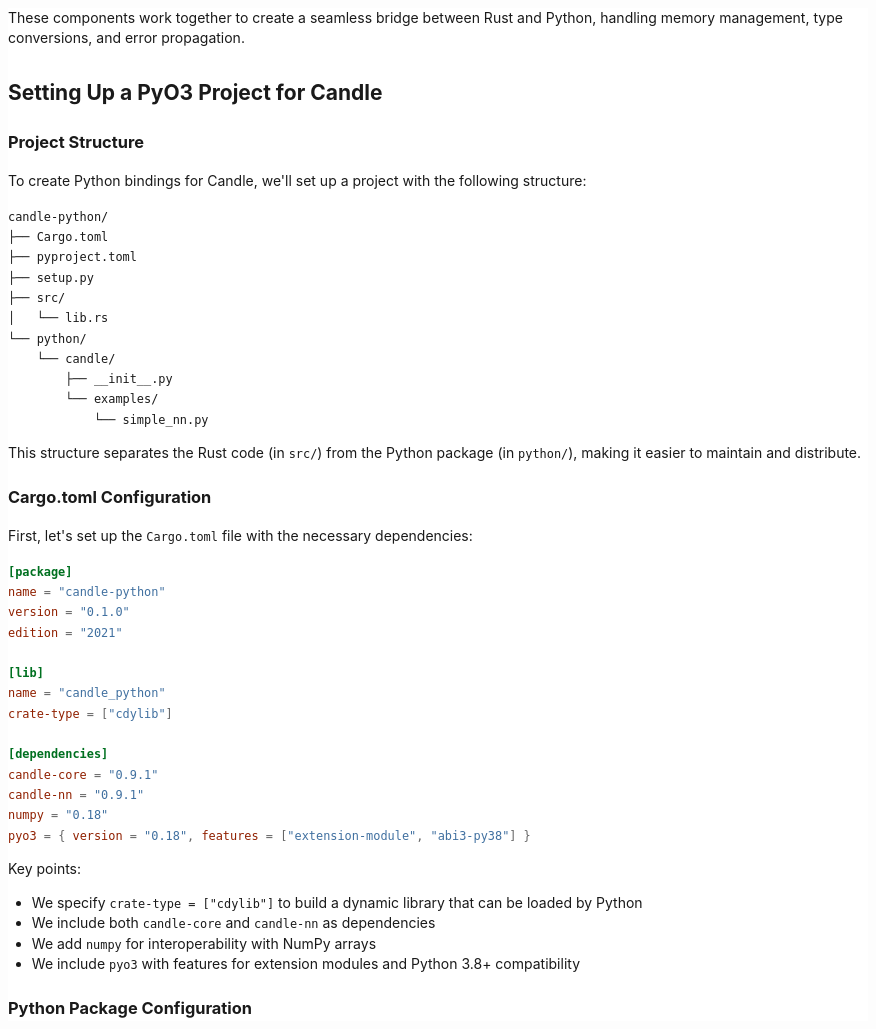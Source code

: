 These components work together to create a seamless bridge between Rust and Python, handling memory management, type conversions, and error propagation.

## Setting Up a PyO3 Project for Candle

### Project Structure

To create Python bindings for Candle, we'll set up a project with the following structure:

```
candle-python/
├── Cargo.toml
├── pyproject.toml
├── setup.py
├── src/
│   └── lib.rs
└── python/
    └── candle/
        ├── __init__.py
        └── examples/
            └── simple_nn.py
```

This structure separates the Rust code (in `src/`) from the Python package (in `python/`), making it easier to maintain and distribute.

### Cargo.toml Configuration

First, let's set up the `Cargo.toml` file with the necessary dependencies:

```toml
[package]
name = "candle-python"
version = "0.1.0"
edition = "2021"

[lib]
name = "candle_python"
crate-type = ["cdylib"]

[dependencies]
candle-core = "0.9.1"
candle-nn = "0.9.1"
numpy = "0.18"
pyo3 = { version = "0.18", features = ["extension-module", "abi3-py38"] }
```

Key points:
- We specify `crate-type = ["cdylib"]` to build a dynamic library that can be loaded by Python
- We include both `candle-core` and `candle-nn` as dependencies
- We add `numpy` for interoperability with NumPy arrays
- We include `pyo3` with features for extension modules and Python 3.8+ compatibility

### Python Package Configuration
